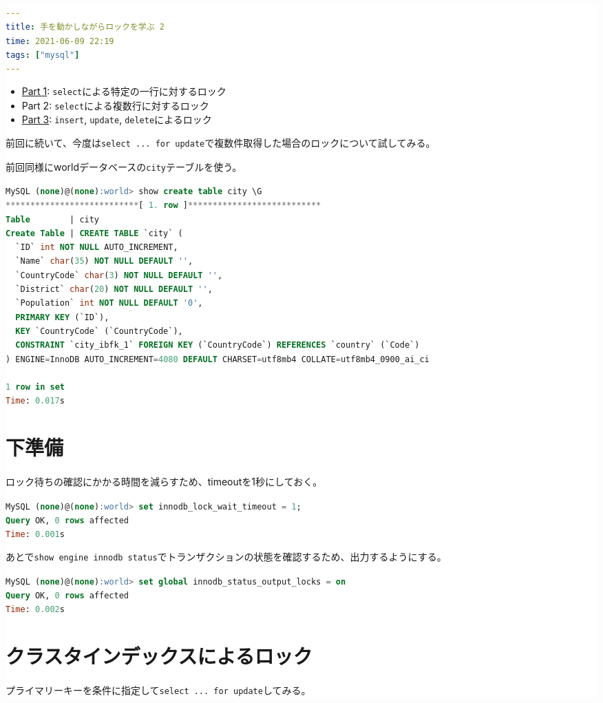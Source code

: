 ```yaml
---
title: 手を動かしながらロックを学ぶ 2
time: 2021-06-09 22:19
tags: ["mysql"]
---
```


* [Part 1](/445/): `select`による特定の一行に対するロック
* Part 2: `select`による複数行に対するロック
* [Part 3](/447/): `insert`, `update`, `delete`によるロック

前回に続いて、今度は`select ... for update`で複数件取得した場合のロックについて試してみる。

前回同様にworldデータベースの`city`テーブルを使う。

```sql
MySQL (none)@(none):world> show create table city \G
***************************[ 1. row ]***************************
Table        | city
Create Table | CREATE TABLE `city` (
  `ID` int NOT NULL AUTO_INCREMENT,
  `Name` char(35) NOT NULL DEFAULT '',
  `CountryCode` char(3) NOT NULL DEFAULT '',
  `District` char(20) NOT NULL DEFAULT '',
  `Population` int NOT NULL DEFAULT '0',
  PRIMARY KEY (`ID`),
  KEY `CountryCode` (`CountryCode`),
  CONSTRAINT `city_ibfk_1` FOREIGN KEY (`CountryCode`) REFERENCES `country` (`Code`)
) ENGINE=InnoDB AUTO_INCREMENT=4080 DEFAULT CHARSET=utf8mb4 COLLATE=utf8mb4_0900_ai_ci

1 row in set
Time: 0.017s
```

# 下準備
ロック待ちの確認にかかる時間を減らすため、timeoutを1秒にしておく。

```sql
MySQL (none)@(none):world> set innodb_lock_wait_timeout = 1;
Query OK, 0 rows affected
Time: 0.001s
```

あとで`show engine innodb status`でトランザクションの状態を確認するため、出力するようにする。

```sql
MySQL (none)@(none):world> set global innodb_status_output_locks = on
Query OK, 0 rows affected
Time: 0.002s
```

# クラスタインデックスによるロック
プライマリーキーを条件に指定して`select ... for update`してみる。
